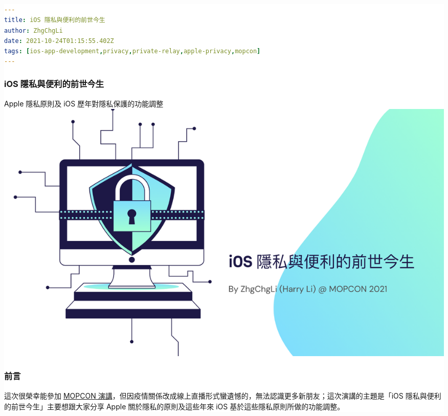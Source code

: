 ```yaml
---
title: iOS 隱私與便利的前世今生
author: ZhgChgLi
date: 2021-10-24T01:15:55.402Z
tags: [ios-app-development,privacy,private-relay,apple-privacy,mopcon]
---
```


### iOS 隱私與便利的前世今生

Apple 隱私原則及 iOS 歷年對隱私保護的功能調整
![Theme by slidego](images/9a05f632eba0/1*-XkH2H6A9f7U1ex6eCo5Lg.png "Theme by slidego")
### 前言

這次很榮幸能參加 [MOPCON 演講](https://mopcon.org/2021/schedule/2021028)，但因疫情關係改成線上直播形式蠻遺憾的，無法認識更多新朋友；這次演講的主題是「iOS 隱私與便利的前世今生」主要想跟大家分享 Apple 關於隱私的原則及這些年來 iOS 基於這些隱私原則所做的功能調整。
